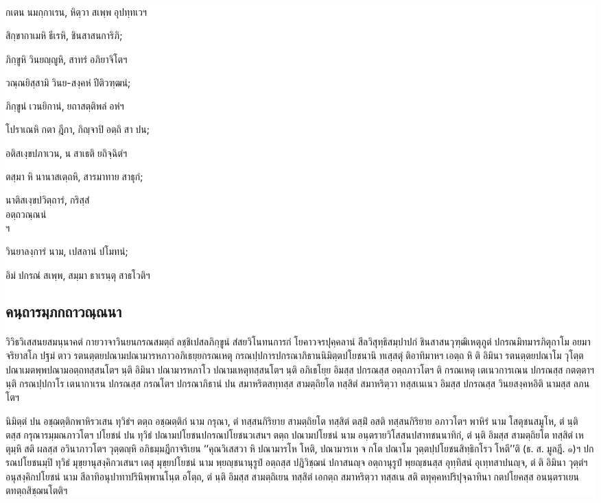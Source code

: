 กเตน นมกฺกาเรน, หิตฺวา สเพฺพ อุปทฺทเวฯ  
</p>
  
<p>
สิกฺขากาเมหิ  
ธีเรหิ, ชินสาสนการิภิ;  
  
ภิกฺขูหิ วินยญฺญูหิ, สาทรํ อภิยาจิโตฯ  
</p>
  
<p>
วณฺณยิสฺสามิ  
วินย-สงฺคหํ  
ปีติวฑฺฒนํ;  
  
ภิกฺขูนํ เวนยิกานํ, ยถาสตฺติพลํ อหํฯ  
</p>
  
<p>
โปราเณหิ กตา ฎีกา, กิญฺจาปิ อตฺถิ สา ปน;  
  
อติสเงฺขปภาเวน, น สาเธติ ยถิจฺฉิตํฯ  
</p>
  
<p>
ตสฺมา หิ นานาสเตฺถหิ, สารมาทาย สาธุกํ;  
  
นาติสเงฺขปวิตฺถารํ, กริสฺสํ  
อตฺถวณฺณนํ  
ฯ  
</p>
  
<p>
วินยาลงฺการํ  
นาม, เปสลานํ ปโมทนํ;  
  
อิมํ ปกรณํ สเพฺพ, สมฺมา ธาเรนฺตุ สาธโวติฯ  
</p>
  
<h2>คนฺถารมฺภกถาวณฺณนา</h2>
<p>วิวิธวิเสสนยสมนฺนาคตํ  กายวาจาวินยนกรณสมตฺถํ ลชฺชิเปสลภิกฺขูนํ สํสยวิโนทนการกํ โยคาวจรปุคฺคลานํ สีลวิสุทฺธิสมฺปาปกํ ชินสาสนวุฑฺฒิเหตุภูตํ ปกรณมิทมารภิตุกาโม อยมาจริยาสโภ ปฐมํ ตาว รตนตฺตยปณามปณามารหภาวอภิเธยฺยกรณเหตุ กรณปฺปการปกรณาภิธานนิมิตฺตปโยชนานิ ทเสฺสตุํ ติอาทิมาหฯ เอตฺถ หิ ติ อิมินา รตนตฺตยปณาโม วุโตฺต ปณาเมตพฺพปณามอตฺถทสฺสนโตฯ นฺติ อิมินา ปณามารหภาโว ปณามเหตุทสฺสนโตฯ นฺติ อภิเธโยฺย อิมสฺส ปกรณสฺส อตฺถภาวโตฯ ติ กรณเหตุ เตเนวการเณน ปกรณสฺส กตตฺตาฯ นฺติ กรณปฺปกาโร เตนากาเรน ปกรณสฺส กรณโตฯ ปกรณาภิธานํ ปน สมาหริตสทฺทสฺส สามตฺถิยโต ทสฺสิตํ สมาหริตฺวา ทสฺสเนเนว อิมสฺส ปกรณสฺส วินยสงฺคหอิติ นามสฺส ลภนโตฯ</p>


<p>นิมิตฺตํ  ปน อชฺฌตฺติกพาหิรวเสน ทุวิธํฯ ตตฺถ อชฺฌตฺติกํ นาม กรุณา, ตํ ทสฺสนกิริยาย สามตฺถิยโต ทสฺสิตํ ตสฺมิํ อสติ ทสฺสนกิริยาย อภาวโตฯ พาหิรํ นาม โสตุชนสมูโห, ตํ นฺติ ตสฺส กรุณารมฺมณภาวโตฯ ปโยชนํ ปน ทุวิธํ ปณามปโยชนปกรณปโยชนวเสนฯ ตตฺถ ปณามปโยชนํ นาม อนฺตรายวิโสสนปสาทชนนาทิกํ, ตํ นฺติ อิมสฺส สามตฺถิยโต ทสฺสิตํ เหตุมฺหิ สติ ผลสฺส อวินาภาวโตฯ วุตฺตญฺหิ อภิธมฺมฎีกาจริเยน ‘‘คุณวิเสสวา หิ ปณามารโห  โหติ, ปณามารเห จ กโต ปณาโม วุตฺตปฺปโยชนสิทฺธิกโรว โหตี’’ติ (ธ. ส. มูลฎี. ๑)ฯ ปกรณปโยชนมฺปิ ทุวิธํ มุขฺยานุสงฺคิกวเสนฯ เตสุ มุขฺยปโยชนํ นาม พฺยญฺชนานุรูปํ อตฺถสฺส ปฎิวิชฺฌนํ ปกาสนญฺจ อตฺถานุรูปํ พฺยญฺชนสฺส อุทฺทิสนํ อุเทฺทสาปนญฺจ, ตํ ติ อิมินา วุตฺตํฯ อนุสงฺคิกปโยชนํ นาม สีลาทิอนุปาทาปรินิพฺพานโนฺต อโตฺถ, ตํ นฺติ อิมสฺส สามตฺถิเยน ทสฺสิตํ เอกตฺถ สมาหริตฺวา ทสฺสเน สติ ตทุคฺคหปริปุจฺฉาทินา กตปโยคสฺส อนนฺตราเยน ตทตฺถสิชฺฌนโตติฯ</p>
